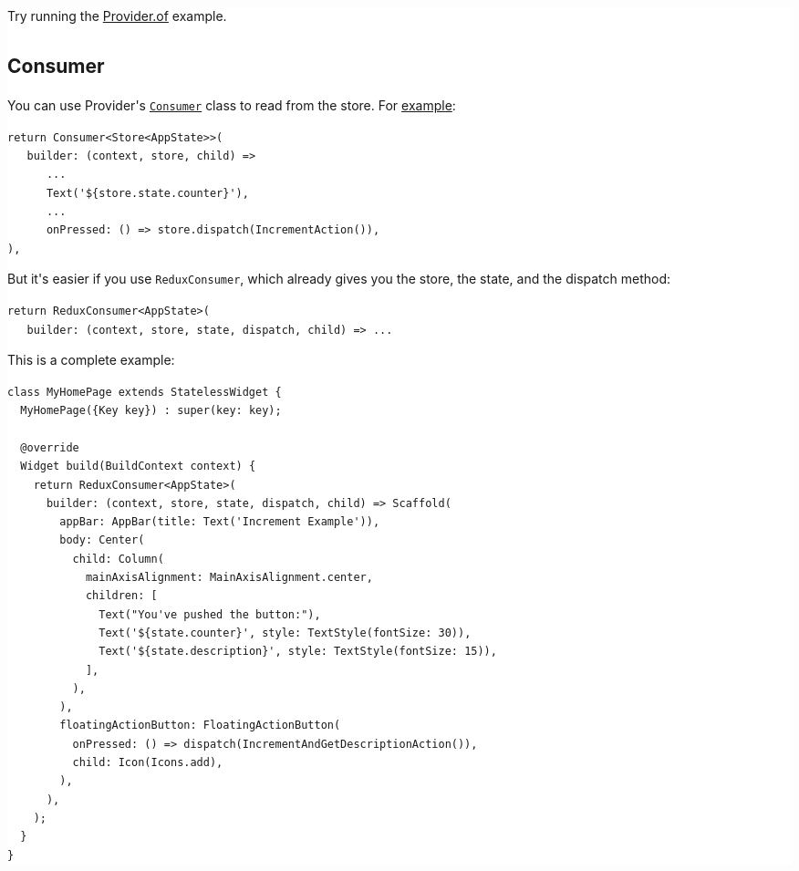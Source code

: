 Try running
the <a href="https://github.com/marcglasberg/provider_for_redux/blob/master/example/lib/main.dart">
Provider.of</a> example.

## Consumer

You can use Provider's
<a href="https://pub.dev/documentation/provider/latest/provider/Consumer-class.html">`Consumer`</a>
class to read from the store.
For <a href="https://github.com/marcglasberg/provider_for_redux/blob/master/example/lib/main_consumer.dart">
example</a>:

```
return Consumer<Store<AppState>>(
   builder: (context, store, child) =>
      ...
      Text('${store.state.counter}'),
      ...
      onPressed: () => store.dispatch(IncrementAction()),
),
```

But it's easier if you use `ReduxConsumer`, which already gives you the store, the state, and the
dispatch method:

```
return ReduxConsumer<AppState>(
   builder: (context, store, state, dispatch, child) => ...
```

This is a complete example:

```            
class MyHomePage extends StatelessWidget {
  MyHomePage({Key key}) : super(key: key);

  @override
  Widget build(BuildContext context) {
    return ReduxConsumer<AppState>(
      builder: (context, store, state, dispatch, child) => Scaffold(
        appBar: AppBar(title: Text('Increment Example')),
        body: Center(
          child: Column(
            mainAxisAlignment: MainAxisAlignment.center,
            children: [
              Text("You've pushed the button:"),
              Text('${state.counter}', style: TextStyle(fontSize: 30)),
              Text('${state.description}', style: TextStyle(fontSize: 15)),
            ],
          ),
        ),
        floatingActionButton: FloatingActionButton(
          onPressed: () => dispatch(IncrementAndGetDescriptionAction()),
          child: Icon(Icons.add),
        ),
      ),
    );
  }
}
```        

